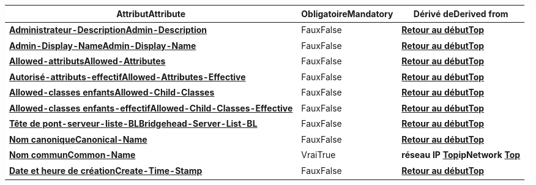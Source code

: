 | <span data-ttu-id="a2352-488">Attribut</span><span class="sxs-lookup"><span data-stu-id="a2352-488">Attribute</span></span>                                                                      | <span data-ttu-id="a2352-489">Obligatoire</span><span class="sxs-lookup"><span data-stu-id="a2352-489">Mandatory</span></span> | <span data-ttu-id="a2352-490">Dérivé de</span><span class="sxs-lookup"><span data-stu-id="a2352-490">Derived from</span></span>                                  |
|--------------------------------------------------------------------------------|-----------|-----------------------------------------------|
| [<span data-ttu-id="a2352-491">**Administrateur-Description**</span><span class="sxs-lookup"><span data-stu-id="a2352-491">**Admin-Description**</span></span>](a-admindescription.md)                                | <span data-ttu-id="a2352-492">Faux</span><span class="sxs-lookup"><span data-stu-id="a2352-492">False</span></span>     | [<span data-ttu-id="a2352-493">**Retour au début**</span><span class="sxs-lookup"><span data-stu-id="a2352-493">**Top**</span></span>](c-top.md)<br/>               |
| [<span data-ttu-id="a2352-494">**Admin-Display-Name**</span><span class="sxs-lookup"><span data-stu-id="a2352-494">**Admin-Display-Name**</span></span>](a-admindisplayname.md)                               | <span data-ttu-id="a2352-495">Faux</span><span class="sxs-lookup"><span data-stu-id="a2352-495">False</span></span>     | [<span data-ttu-id="a2352-496">**Retour au début**</span><span class="sxs-lookup"><span data-stu-id="a2352-496">**Top**</span></span>](c-top.md)<br/>               |
| [<span data-ttu-id="a2352-497">**Allowed-attributs**</span><span class="sxs-lookup"><span data-stu-id="a2352-497">**Allowed-Attributes**</span></span>](a-allowedattributes.md)                              | <span data-ttu-id="a2352-498">Faux</span><span class="sxs-lookup"><span data-stu-id="a2352-498">False</span></span>     | [<span data-ttu-id="a2352-499">**Retour au début**</span><span class="sxs-lookup"><span data-stu-id="a2352-499">**Top**</span></span>](c-top.md)<br/>               |
| [<span data-ttu-id="a2352-500">**Autorisé-attributs-effectif**</span><span class="sxs-lookup"><span data-stu-id="a2352-500">**Allowed-Attributes-Effective**</span></span>](a-allowedattributeseffective.md)           | <span data-ttu-id="a2352-501">Faux</span><span class="sxs-lookup"><span data-stu-id="a2352-501">False</span></span>     | [<span data-ttu-id="a2352-502">**Retour au début**</span><span class="sxs-lookup"><span data-stu-id="a2352-502">**Top**</span></span>](c-top.md)<br/>               |
| [<span data-ttu-id="a2352-503">**Allowed-classes enfants**</span><span class="sxs-lookup"><span data-stu-id="a2352-503">**Allowed-Child-Classes**</span></span>](a-allowedchildclasses.md)                         | <span data-ttu-id="a2352-504">Faux</span><span class="sxs-lookup"><span data-stu-id="a2352-504">False</span></span>     | [<span data-ttu-id="a2352-505">**Retour au début**</span><span class="sxs-lookup"><span data-stu-id="a2352-505">**Top**</span></span>](c-top.md)<br/>               |
| [<span data-ttu-id="a2352-506">**Allowed-classes enfants-effectif**</span><span class="sxs-lookup"><span data-stu-id="a2352-506">**Allowed-Child-Classes-Effective**</span></span>](a-allowedchildclasseseffective.md)      | <span data-ttu-id="a2352-507">Faux</span><span class="sxs-lookup"><span data-stu-id="a2352-507">False</span></span>     | [<span data-ttu-id="a2352-508">**Retour au début**</span><span class="sxs-lookup"><span data-stu-id="a2352-508">**Top**</span></span>](c-top.md)<br/>               |
| [<span data-ttu-id="a2352-509">**Tête de pont-serveur-liste-BL**</span><span class="sxs-lookup"><span data-stu-id="a2352-509">**Bridgehead-Server-List-BL**</span></span>](a-bridgeheadserverlistbl.md)                  | <span data-ttu-id="a2352-510">Faux</span><span class="sxs-lookup"><span data-stu-id="a2352-510">False</span></span>     | [<span data-ttu-id="a2352-511">**Retour au début**</span><span class="sxs-lookup"><span data-stu-id="a2352-511">**Top**</span></span>](c-top.md)<br/>               |
| [<span data-ttu-id="a2352-512">**Nom canonique**</span><span class="sxs-lookup"><span data-stu-id="a2352-512">**Canonical-Name**</span></span>](a-canonicalname.md)                                      | <span data-ttu-id="a2352-513">Faux</span><span class="sxs-lookup"><span data-stu-id="a2352-513">False</span></span>     | [<span data-ttu-id="a2352-514">**Retour au début**</span><span class="sxs-lookup"><span data-stu-id="a2352-514">**Top**</span></span>](c-top.md)<br/>               |
| [<span data-ttu-id="a2352-515">**Nom commun**</span><span class="sxs-lookup"><span data-stu-id="a2352-515">**Common-Name**</span></span>](a-cn.md)                                                    | <span data-ttu-id="a2352-516">Vrai</span><span class="sxs-lookup"><span data-stu-id="a2352-516">True</span></span>      | <span data-ttu-id="a2352-517">**réseau IP** [ **Top**](c-top.md)</span><span class="sxs-lookup"><span data-stu-id="a2352-517">**ipNetwork** [**Top**](c-top.md)</span></span><br/> |
| [<span data-ttu-id="a2352-518">**Date et heure de création**</span><span class="sxs-lookup"><span data-stu-id="a2352-518">**Create-Time-Stamp**</span></span>](a-createtimestamp.md)                                 | <span data-ttu-id="a2352-519">Faux</span><span class="sxs-lookup"><span data-stu-id="a2352-519">False</span></span>     | [<span data-ttu-id="a2352-520">**Retour au début**</span><span class="sxs-lookup"><span data-stu-id="a2352-520">**Top**</span></span>](c-top.md)<br/>               |